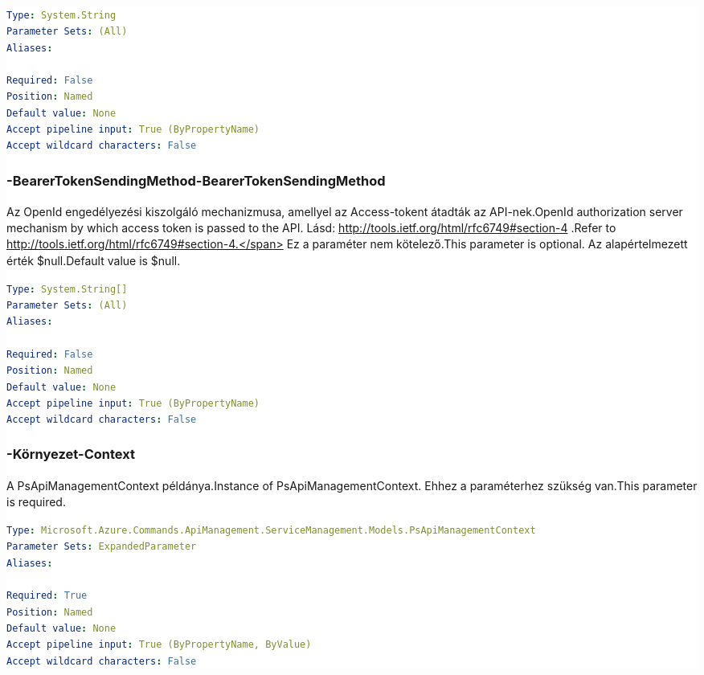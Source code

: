 ```yaml
Type: System.String
Parameter Sets: (All)
Aliases:

Required: False
Position: Named
Default value: None
Accept pipeline input: True (ByPropertyName)
Accept wildcard characters: False
```

### <span data-ttu-id="24147-128">-BearerTokenSendingMethod</span><span class="sxs-lookup"><span data-stu-id="24147-128">-BearerTokenSendingMethod</span></span>
<span data-ttu-id="24147-129">Az OpenId engedélyezési kiszolgáló mechanizmusa, amellyel az Access-tokent átadták az API-nek.</span><span class="sxs-lookup"><span data-stu-id="24147-129">OpenId authorization server mechanism by which access token is passed to the API.</span></span> <span data-ttu-id="24147-130">Lásd: http://tools.ietf.org/html/rfc6749#section-4 .</span><span class="sxs-lookup"><span data-stu-id="24147-130">Refer to http://tools.ietf.org/html/rfc6749#section-4.</span></span> <span data-ttu-id="24147-131">Ez a paraméter nem kötelező.</span><span class="sxs-lookup"><span data-stu-id="24147-131">This parameter is optional.</span></span> <span data-ttu-id="24147-132">Az alapértelmezett érték $null.</span><span class="sxs-lookup"><span data-stu-id="24147-132">Default value is $null.</span></span>

```yaml
Type: System.String[]
Parameter Sets: (All)
Aliases:

Required: False
Position: Named
Default value: None
Accept pipeline input: True (ByPropertyName)
Accept wildcard characters: False
```

### <span data-ttu-id="24147-133">-Környezet</span><span class="sxs-lookup"><span data-stu-id="24147-133">-Context</span></span>
<span data-ttu-id="24147-134">A PsApiManagementContext példánya.</span><span class="sxs-lookup"><span data-stu-id="24147-134">Instance of PsApiManagementContext.</span></span>
<span data-ttu-id="24147-135">Ehhez a paraméterhez szükség van.</span><span class="sxs-lookup"><span data-stu-id="24147-135">This parameter is required.</span></span>

```yaml
Type: Microsoft.Azure.Commands.ApiManagement.ServiceManagement.Models.PsApiManagementContext
Parameter Sets: ExpandedParameter
Aliases:

Required: True
Position: Named
Default value: None
Accept pipeline input: True (ByPropertyName, ByValue)
Accept wildcard characters: False
```
